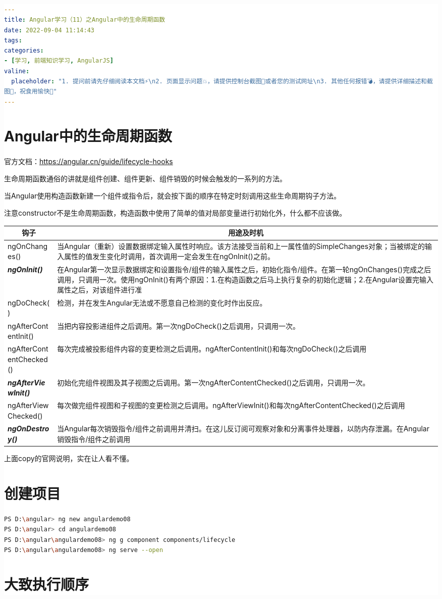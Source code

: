```yaml
---
title: Angular学习（11）之Angular中的生命周期函数
date: 2022-09-04 11:14:43
tags:
categories:
- [学习, 前端知识学习, AngularJS]
valine:
  placeholder: "1. 提问前请先仔细阅读本文档⚡\n2. 页面显示问题💥，请提供控制台截图📸或者您的测试网址\n3. 其他任何报错💣，请提供详细描述和截图📸，祝食用愉快💪"
---
```


# Angular中的生命周期函数

官方文档：https://angular.cn/guide/lifecycle-hooks

生命周期函数通俗的讲就是组件创建、组件更新、组件销毁的时候会触发的一系列的方法。

当Angular使用构造函数新建一个组件或指令后，就会按下面的顺序在特定时刻调用这些生命周期钩子方法。

注意constructor不是生命周期函数，构造函数中使用了简单的值对局部变量进行初始化外，什么都不应该做。

|钩子|用途及时机|
|---|---|
|ngOnChanges()|当Angular（重新）设置数据绑定输入属性时响应。该方法接受当前和上一属性值的SimpleChanges对象；当被绑定的输入属性的值发生变化时调用，首次调用一定会发生在ngOnInit()之前。|
|***ngOnInit()***|在Angular第一次显示数据绑定和设置指令/组件的输入属性之后，初始化指令/组件。在第一轮ngOnChanges()完成之后调用，只调用一次。使用ngOnInit()有两个原因：1.在构造函数之后马上执行复杂的初始化逻辑；2.在Angular设置完输入属性之后，对该组件进行准|
|ngDoCheck()|检测，并在发生Angular无法或不愿意自己检测的变化时作出反应。|
|ngAfterContentInit()|当把内容投影进组件之后调用。第一次ngDoCheck()之后调用，只调用一次。|
|ngAfterContentChecked()|每次完成被投影组件内容的变更检测之后调用。ngAfterContentInit()和每次ngDoCheck()之后调用|
|***ngAfterViewInit()***|初始化完组件视图及其子视图之后调用。第一次ngAfterContentChecked()之后调用，只调用一次。|
|ngAfterViewChecked()|每次做完组件视图和子视图的变更检测之后调用。ngAfterViewInit()和每次ngAfterContentChecked()之后调用|
|***ngOnDestroy()***|当Angular每次销毁指令/组件之前调用并清扫。在这儿反订阅可观察对象和分离事件处理器，以防内存泄漏。在Angular销毁指令/组件之前调用|

上面copy的官网说明，实在让人看不懂。

# 创建项目

```bash
PS D:\angular> ng new angulardemo08
PS D:\angular> cd angulardemo08
PS D:\angular\angulardemo08> ng g component components/lifecycle
PS D:\angular\angulardemo08> ng serve --open
```

# 大致执行顺序
